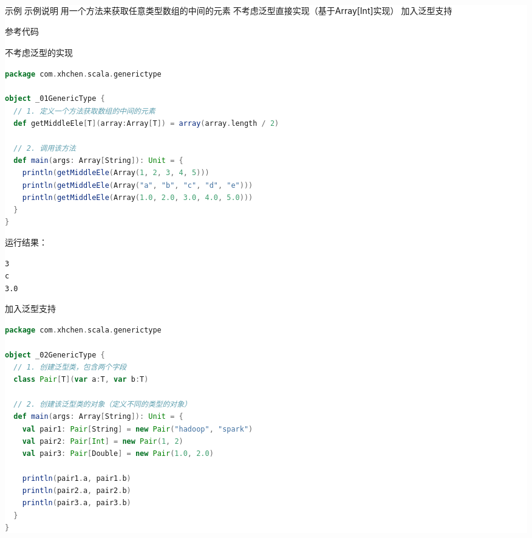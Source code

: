 示例
示例说明
用一个方法来获取任意类型数组的中间的元素
不考虑泛型直接实现（基于Array[Int]实现）
加入泛型支持

参考代码

不考虑泛型的实现

```scala
package com.xhchen.scala.generictype

object _01GenericType {
  // 1. 定义一个方法获取数组的中间的元素
  def getMiddleEle[T](array:Array[T]) = array(array.length / 2)

  // 2. 调用该方法
  def main(args: Array[String]): Unit = {
    println(getMiddleEle(Array(1, 2, 3, 4, 5)))
    println(getMiddleEle(Array("a", "b", "c", "d", "e")))
    println(getMiddleEle(Array(1.0, 2.0, 3.0, 4.0, 5.0)))
  }
}
```

运行结果：

```text
3
c
3.0
```

加入泛型支持

```scala
package com.xhchen.scala.generictype

object _02GenericType {
  // 1. 创建泛型类，包含两个字段
  class Pair[T](var a:T, var b:T)

  // 2. 创建该泛型类的对象（定义不同的类型的对象）
  def main(args: Array[String]): Unit = {
    val pair1: Pair[String] = new Pair("hadoop", "spark")
    val pair2: Pair[Int] = new Pair(1, 2)
    val pair3: Pair[Double] = new Pair(1.0, 2.0)

    println(pair1.a, pair1.b)
    println(pair2.a, pair2.b)
    println(pair3.a, pair3.b)
  }
}
```
